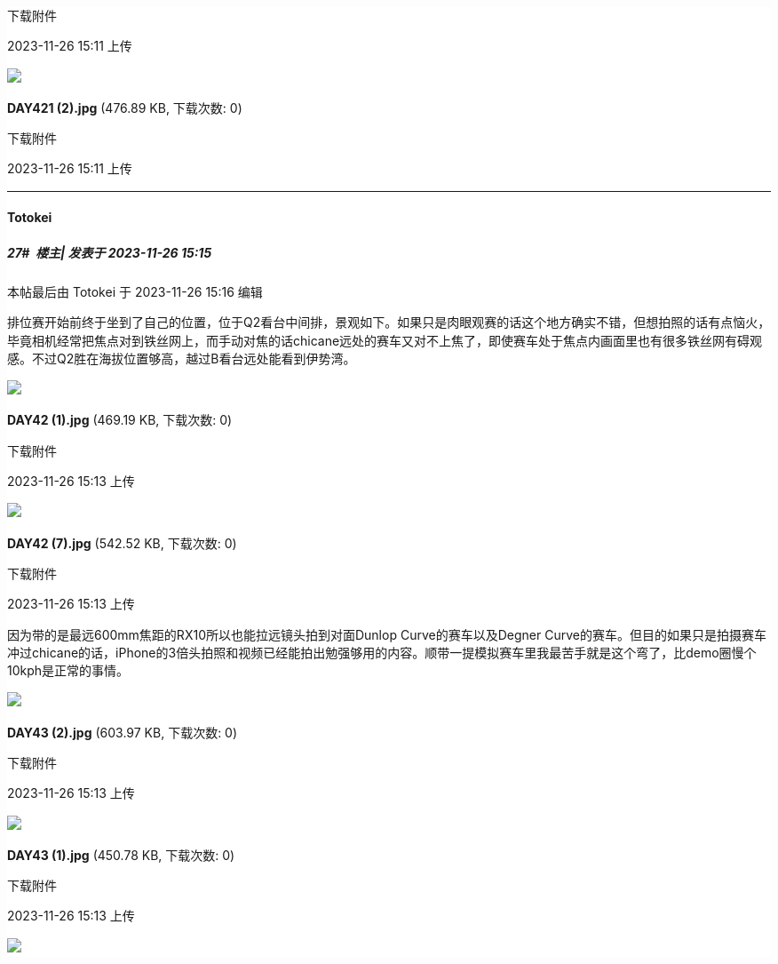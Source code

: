 下载附件

2023-11-26 15:11 上传

<img src="https://img.saraba1st.com/forum/202311/26/151109ztxet1xpkei3etsj.jpg" referrerpolicy="no-referrer">

<strong>DAY421 (2).jpg</strong> (476.89 KB, 下载次数: 0)

下载附件

2023-11-26 15:11 上传

*****

####  Totokei  
##### 27#         楼主| 发表于 2023-11-26 15:15

 本帖最后由 Totokei 于 2023-11-26 15:16 编辑 

排位赛开始前终于坐到了自己的位置，位于Q2看台中间排，景观如下。如果只是肉眼观赛的话这个地方确实不错，但想拍照的话有点恼火，毕竟相机经常把焦点对到铁丝网上，而手动对焦的话chicane远处的赛车又对不上焦了，即使赛车处于焦点内画面里也有很多铁丝网有碍观感。不过Q2胜在海拔位置够高，越过B看台远处能看到伊势湾。

<img src="https://img.saraba1st.com/forum/202311/26/151313y5pbuwprqu2n5mtt.jpg" referrerpolicy="no-referrer">

<strong>DAY42 (1).jpg</strong> (469.19 KB, 下载次数: 0)

下载附件

2023-11-26 15:13 上传

<img src="https://img.saraba1st.com/forum/202311/26/151313rhnhqbbtmh2ir329.jpg" referrerpolicy="no-referrer">

<strong>DAY42 (7).jpg</strong> (542.52 KB, 下载次数: 0)

下载附件

2023-11-26 15:13 上传

因为带的是最远600mm焦距的RX10所以也能拉远镜头拍到对面Dunlop Curve的赛车以及Degner Curve的赛车。但目的如果只是拍摄赛车冲过chicane的话，iPhone的3倍头拍照和视频已经能拍出勉强够用的内容。顺带一提模拟赛车里我最苦手就是这个弯了，比demo圈慢个10kph是正常的事情。

<img src="https://img.saraba1st.com/forum/202311/26/151314k2vvp9gvn8649zv5.jpg" referrerpolicy="no-referrer">

<strong>DAY43 (2).jpg</strong> (603.97 KB, 下载次数: 0)

下载附件

2023-11-26 15:13 上传

<img src="https://img.saraba1st.com/forum/202311/26/151313pv44cy3cbb61h99c.jpg" referrerpolicy="no-referrer">

<strong>DAY43 (1).jpg</strong> (450.78 KB, 下载次数: 0)

下载附件

2023-11-26 15:13 上传

<img src="https://img.saraba1st.com/forum/202311/26/151315fhuvgibz84rrsh7i.jpg" referrerpolicy="no-referrer">
